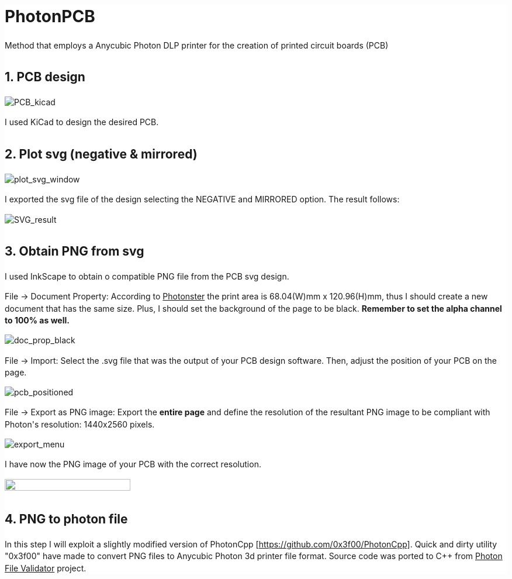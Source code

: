 # PhotonPCB
Method that employs a Anycubic Photon DLP printer for the creation of printed circuit boards (PCB)

## 1. PCB design

![PCB_kicad](https://user-images.githubusercontent.com/37478033/75089867-71ee8d00-555d-11ea-81ba-53a5a5169133.png)

I used KiCad to design the desired PCB.


## 2. Plot svg (negative & mirrored)

![plot_svg_window](https://user-images.githubusercontent.com/37478033/75089919-da3d6e80-555d-11ea-9b6e-0d40b6db9175.png)

I exported the svg file of the design selecting the NEGATIVE and MIRRORED option. The result follows:

![SVG_result](https://user-images.githubusercontent.com/37478033/75089949-415b2300-555e-11ea-86a9-fd28bfb975dc.png)

## 3. Obtain PNG from svg

I used InkScape to obtain o compatible PNG file from the PCB svg design.

File -> Document Property:
According to [Photonster](https://github.com/Photonsters/anycubic-photon-docs) the print area is 68.04(W)mm x 120.96(H)mm, thus I should create a new document that has the same size. Plus, I should set the background of the page to be black. **Remember to set the alpha channel to 100% as well.**

![doc_prop_black](https://user-images.githubusercontent.com/37478033/79127203-c1a14600-7da1-11ea-9c02-c70e7add4096.png)

File -> Import:
Select the .svg file that was the output of your PCB design software.
Then, adjust the position of your PCB on the page.

![pcb_positioned](https://user-images.githubusercontent.com/37478033/79127252-d978ca00-7da1-11ea-8c85-79df5953d06b.png)

File -> Export as PNG image:
Export the **entire page** and define the resolution of the resultant PNG image to be compliant with Photon's resolution: 1440x2560 pixels.

![export_menu](https://user-images.githubusercontent.com/37478033/79127282-e7c6e600-7da1-11ea-9f67-60978a7e526c.png)

I have now the PNG image of your PCB with the correct resolution.

<img src="https://user-images.githubusercontent.com/37478033/79127299-f1e8e480-7da1-11ea-9a43-abaf57ec5708.png" height="50%" width="50%">

## 4. PNG to photon file

In this step I will exploit a slightly modified version of PhotonCpp [https://github.com/0x3f00/PhotonCpp]. Quick and dirty utility "0x3f00" have made to convert PNG files to Anycubic Photon 3d printer file format. Source code was ported to C++ from [Photon File Validator](https://github.com/Photonsters/PhotonFileValidator) project.

